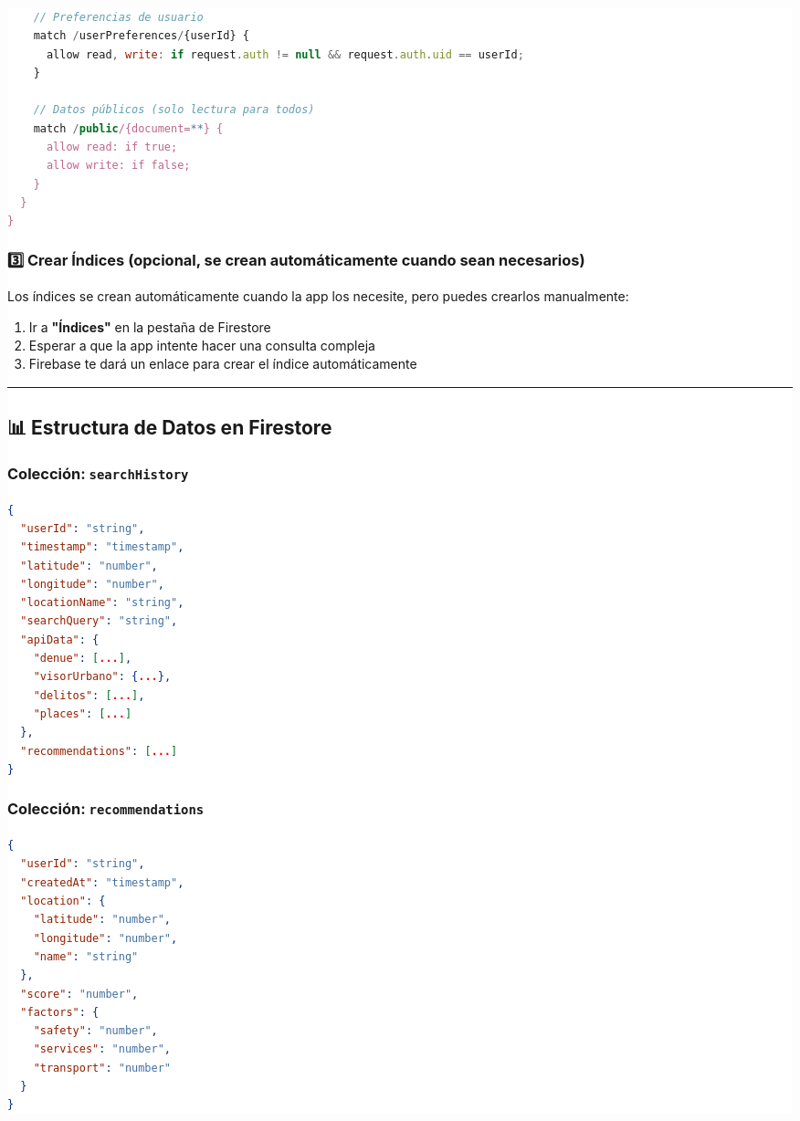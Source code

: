 ```javascript
    // Preferencias de usuario
    match /userPreferences/{userId} {
      allow read, write: if request.auth != null && request.auth.uid == userId;
    }
    
    // Datos públicos (solo lectura para todos)
    match /public/{document=**} {
      allow read: if true;
      allow write: if false;
    }
  }
}
```

### 3️⃣ Crear Índices (opcional, se crean automáticamente cuando sean necesarios)

Los índices se crean automáticamente cuando la app los necesite, pero puedes crearlos manualmente:

1. Ir a **"Índices"** en la pestaña de Firestore
2. Esperar a que la app intente hacer una consulta compleja
3. Firebase te dará un enlace para crear el índice automáticamente

---

## 📊 Estructura de Datos en Firestore

### Colección: `searchHistory`
```json
{
  "userId": "string",
  "timestamp": "timestamp",
  "latitude": "number",
  "longitude": "number",
  "locationName": "string",
  "searchQuery": "string",
  "apiData": {
    "denue": [...],
    "visorUrbano": {...},
    "delitos": [...],
    "places": [...]
  },
  "recommendations": [...]
}
```

### Colección: `recommendations`
```json
{
  "userId": "string",
  "createdAt": "timestamp",
  "location": {
    "latitude": "number",
    "longitude": "number",
    "name": "string"
  },
  "score": "number",
  "factors": {
    "safety": "number",
    "services": "number",
    "transport": "number"
  }
}
```